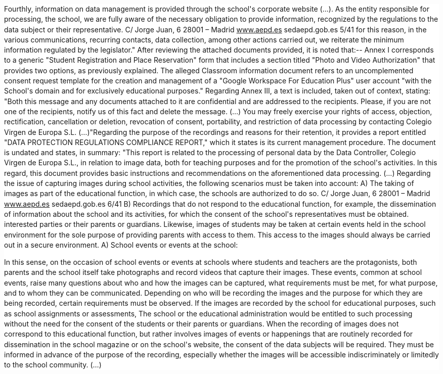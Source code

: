 Fourthly, information on data management is provided through the school's corporate website (...).
As the entity responsible for processing, the school, we are fully aware of the necessary obligation to provide information, recognized by the regulations to the data subject or their representative.
C/ Jorge Juan, 6
28001 – Madrid
www.aepd.es
sedaepd.gob.es
5/41
for this reason, in the various communications, recurring contacts, data collection, among other actions carried out, we reiterate the minimum information
regulated by the legislator."
After reviewing the attached documents provided, it is noted that:--
Annex I corresponds to a generic "Student Registration and Place Reservation" form that includes a section titled "Photo and Video Authorization" that provides two options, as previously explained.
The alleged Classroom information document refers to an uncomplemented consent request template for the creation and management of a "Google Workspace For Education Plus" user account "with the School's domain and for exclusively educational purposes."
Regarding Annex III, a text is included, taken out of context, stating:
"Both this message and any documents attached to it
are confidential and are addressed to the recipients. Please,
if you are not one of the recipients, notify us of this fact and delete the
message. (…) You may freely exercise your rights of access, objection,
rectification, cancellation or deletion, revocation of consent,
portability, and restriction of data processing by contacting Colegio
Virgen de Europa S.L. (…)"Regarding the purpose of the recordings and reasons for their retention, it provides a report entitled "DATA PROTECTION REGULATIONS COMPLIANCE REPORT," which it states is its current management procedure. The document is undated and states, in summary:
"This report is related to the processing of personal data by the Data Controller, Colegio Virgen de Europa S.L., in relation to image data, both for teaching purposes and for the promotion of the school's activities. In this regard, this document provides basic instructions and recommendations on the aforementioned data processing.
(...) Regarding the issue of capturing images during school activities, the following scenarios must be taken into account:
A) The taking of images as part of the educational function, in which case, the schools are authorized to do so.
C/ Jorge Juan, 6
28001 – Madrid
www.aepd.es
sedaepd.gob.es
6/41
B) Recordings that do not respond to the educational function, for example, the dissemination of information about the school and its activities, for which the consent of the school's representatives must be obtained. interested parties or their parents or guardians.
Likewise, images of students may be taken at certain events held in the school environment for the sole purpose of providing parents with access to them. This access to the images should always be carried out in a secure environment.
A) School events or events at the school:

In this sense, on the occasion of school events or events at schools where students and teachers are the protagonists, both parents and the school itself take photographs and record videos that capture their images. These events, common at school events, raise many questions about who and how the images can be captured, what requirements must be met, for what purpose, and to whom they can be communicated.
Depending on who will be recording the images and the purpose for which they are being recorded, certain requirements must be observed.
If the images are recorded by the school for educational purposes, such as school assignments or assessments, The school or the educational administration would be entitled to such processing without the need for the consent of the students or their parents or guardians.
When the recording of images does not correspond to this educational function, but rather involves images of events or happenings that are routinely recorded for dissemination in the school magazine or on the school's website, the consent of the data subjects will be required. They must be informed in advance of the purpose of the recording, especially whether the images will be accessible indiscriminately or limitedly to the school community.
(…)